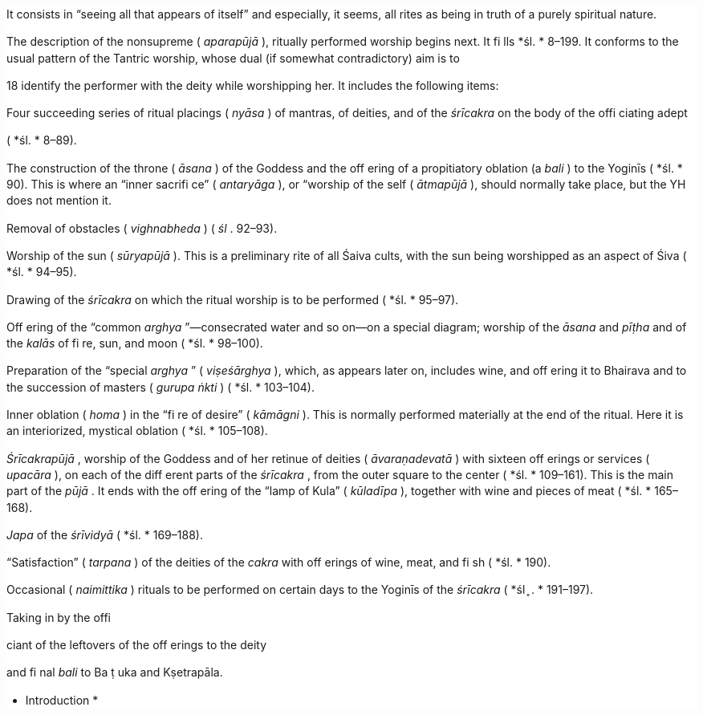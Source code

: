 It consists in “seeing all that appears of itself” and especially, it seems, all rites as being in truth of a purely spiritual nature. 

The description of the nonsupreme \( *aparapūjā* \), ritually performed worship begins next. It fi lls *śl. * 8–199. It conforms to the usual pattern of the Tantric worship, whose dual \(if somewhat contradictory\) aim is to 

18
identify the performer with the deity while worshipping her. It includes the following items: 

Four succeeding series of ritual placings \( *nyāsa* \) of mantras, of deities, and of the *śrīcakra* on the body of the offi ciating adept 

\( *śl. * 8–89\). 

The construction of the throne \( *āsana* \) of the Goddess and the off ering of a propitiatory oblation \(a *bali* \) to the Yoginīs \( *śl. * 90\). This is where an “inner sacrifi ce” \( *antaryāga* \), or “worship of the self \( *ātmapūjā* \), should normally take place, but the YH does not mention it. 

Removal of obstacles \( *vighnabheda* \) \( *śl* . 92–93\). 

Worship of the sun \( *sūryapūjā* \). This is a preliminary rite of all Śaiva cults, with the sun being worshipped as an aspect of Śiva \( *śl. * 94–95\). 

Drawing of the *śrīcakra* on which the ritual worship is to be performed \( *śl. * 95–97\). 

Off ering of the “common *arghya* ”—consecrated water and so on—on a special diagram; worship of the *āsana* and *pīṭha* and of the *kalās* of fi re, sun, and moon \( *śl. * 98–100\). 

Preparation of the “special *arghya* ” \( *viṣeśārghya* \), which, as appears later on, includes wine, and off ering it to Bhairava and to the succession of masters \( *gurupa ṅkti* \) \( *śl. * 103–104\). 

Inner oblation \( *homa* \) in the “fi re of desire” \( *kāmāgni* \). This is normally performed materially at the end of the ritual. Here it is an interiorized, mystical oblation \( *śl. * 105–108\). 

*Śrīcakrapūjā* , worship of the Goddess and of her retinue of deities \( *āvaraṇadevatā* \) with sixteen off erings or services \( *upacāra* \), on each of the diff erent parts of the *śrīcakra* , from the outer square to the center \( *śl. * 109–161\). This is the main part of the *pūjā* . It ends with the off ering of the “lamp of Kula” \( *kūladīpa* \), together with wine and pieces of meat \( *śl. * 165–168\). 

*Japa* of the *śrīvidyā* \( *śl. * 169–188\). 

“Satisfaction” \( *tarpana* \) of the deities of the *cakra* with off erings of wine, meat, and fi sh \( *śl. * 190\). 

Occasional \( *naimittika* \) rituals to be performed on certain days to the Yoginīs of the *śrīcakra* \( *śl ̥ . * 191–197\). 

Taking in by the offi

ciant of the leftovers of the off erings to the deity 

and fi nal *bali* to Ba ṭ uka and Kṣetrapāla. 

* Introduction *
